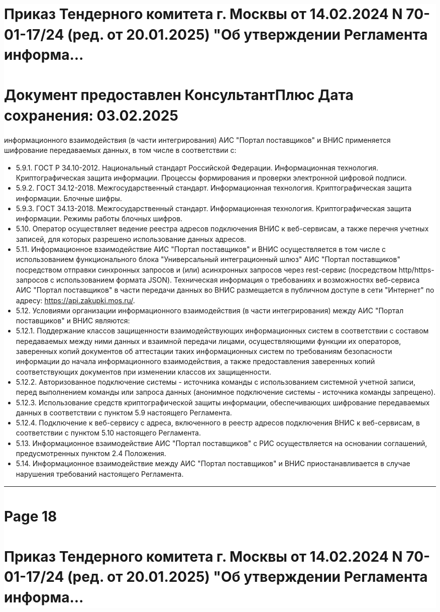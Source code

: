 # Приказ Тендерного комитета г. Москвы от 14.02.2024 N 70-01-17/24 (ред. от 20.01.2025) "Об утверждении Регламента информа...


# Документ предоставлен КонсультантПлюс Дата сохранения: 03.02.2025


информационного  взаимодействия  (в  части  интегрирования)  АИС  "Портал  поставщиков"  и ВНИС применяется шифрование передаваемых данных, в том числе в соответствии с:
- 5.9.1. ГОСТ Р 34.10-2012. Национальный стандарт Российской Федерации. Информационная технология. Криптографическая защита информации. Процессы формирования и проверки электронной цифровой подписи.
- 5.9.2. ГОСТ  34.12-2018.  Межгосударственный  стандарт.  Информационная  технология. Криптографическая защита информации. Блочные шифры.
- 5.9.3. ГОСТ  34.13-2018.  Межгосударственный  стандарт.  Информационная  технология. Криптографическая защита информации. Режимы работы блочных шифров.
- 5.10. Оператор осуществляет ведение реестра адресов подключения ВНИС к веб-сервисам, а также перечня учетных записей, для которых разрешено использование данных адресов.
- 5.11. Информационное взаимодействие АИС "Портал поставщиков" и ВНИС осуществляется в том числе с использованием функционального блока "Универсальный интеграционный шлюз" АИС  "Портал поставщиков" посредством отправки синхронных запросов  и  (или)  асинхронных  запросов  через  rest-сервис  (посредством  http/https-запросов  с использованием  формата  JSON).  Техническая  информация  о  требованиях  и  возможностях веб-сервиса  АИС  "Портал  поставщиков"  в  части  передачи  данных  во  ВНИС  размещается  в публичном доступе в сети "Интернет" по адресу: https://api.zakupki.mos.ru/.
- 5.12. Условиями организации информационного взаимодействия (в части интегрирования) между АИС "Портал поставщиков" и ВНИС являются:
- 5.12.1. Поддержание классов защищенности взаимодействующих информационных систем в  соответствии  с  составом  передаваемых  между  ними  данных  и  взаимной  передачи  лицами, осуществляющими функции их операторов, заверенных копий документов об аттестации таких информационных систем по требованиям безопасности информации до начала информационного взаимодействия,  а  также  предоставления  заверенных  копий  соответствующих  документов  при изменении классов их защищенности.
- 5.12.2.  Авторизованное  подключение  системы  -  источника  команды  с  использованием системной  учетной  записи,  перед  выполнением  команды  или  запроса  данных  (анонимное подключение системы - источника команды запрещено).
- 5.12.3.  Использование  средств  криптографической  защиты  информации,  обеспечивающих шифрование передаваемых данных в соответствии с пунктом 5.9 настоящего Регламента.
- 5.12.4.  Подключение  к  веб-сервису  с  адреса,  включенного  в  реестр  адресов  подключения ВНИС к веб-сервисам, в соответствии с пунктом 5.10 настоящего Регламента.
- 5.13. Информационное взаимодействие АИС "Портал поставщиков" с РИС осуществляется на основании соглашений, предусмотренных пунктом 2.4 Положения.
- 5.14. Информационное  взаимодействие  между  АИС  "Портал  поставщиков"  и  ВНИС приостанавливается в случае нарушения требований настоящего Регламента.

---

# Page 18

# Приказ Тендерного комитета г. Москвы от 14.02.2024 N 70-01-17/24 (ред. от 20.01.2025) "Об утверждении Регламента информа...
